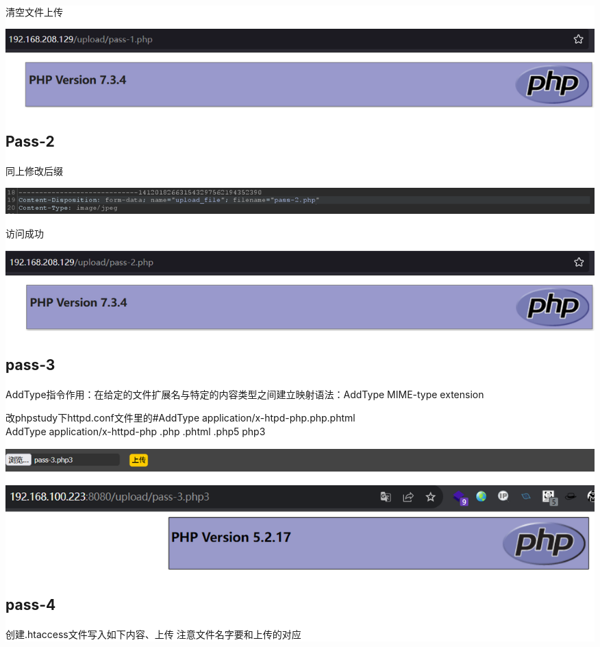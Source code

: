 清空文件上传

​![image-20240903160710-kz8387y](assets/image-20240903160710-kz8387y.png)​

## Pass-2

同上修改后缀

​![image-20240903154709-pglalk7](assets/image-20240903154709-pglalk7.png)​

访问成功

​![image-20240903155204-kajuprp](assets/image-20240903155204-kajuprp.png)​

## pass-3

AddType指令作用：在给定的文件扩展名与特定的内容类型之间建立映射语法：AddType MIME-type extension

改phpstudy下httpd.conf文件里的#AddType application/x-htpd-php.php.phtml  
AddType application/x-httpd-php .php .phtml .php5 php3

​![image-20240903161031-c93eksv](assets/image-20240903161031-c93eksv.png)​

​![image-20240903163141-4tgu1d3](assets/image-20240903163141-4tgu1d3.png)​

## pass-4

创建.htaccess文件写入如下内容、上传   注意文件名字要和上传的对应
